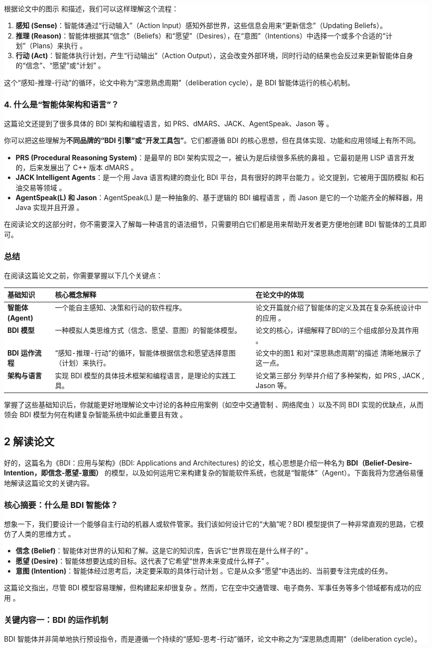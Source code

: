根据论文中的图示  和描述，我们可以这样理解这个流程：

1.  **感知 (Sense)**：智能体通过“行动输入”（Action Input）感知外部世界，这些信息会用来“更新信念”（Updating Beliefs）。
2.  **推理 (Reason)**：智能体根据其“信念”（Beliefs）和“愿望”（Desires），在“意图”（Intentions）中选择一个或多个合适的“计划”（Plans）来执行 。
3.  **行动 (Act)**：智能体执行计划，产生“行动输出”（Action Output），这会改变外部环境，同时行动的结果也会反过来更新智能体自身的“信念”、“愿望”或“计划” 。

这个“感知-推理-行动”的循环，论文中称为“深思熟虑周期”（deliberation cycle），是 BDI 智能体运行的核心机制。

### 4\. 什么是“智能体架构和语言”？

这篇论文还提到了很多具体的 BDI 架构和编程语言，如 PRS、dMARS、JACK、AgentSpeak、Jason 等 。

你可以把这些理解为**不同品牌的“BDI 引擎”或“开发工具包”**。它们都遵循 BDI 的核心思想，但在具体实现、功能和应用领域上有所不同。

  * **PRS (Procedural Reasoning System)**：是最早的 BDI 架构实现之一，被认为是后续很多系统的鼻祖 。它最初是用 LISP 语言开发的，后来发展出了 C++ 版本 dMARS 。
  * **JACK Intelligent Agents**：是一个用 Java 语言构建的商业化 BDI 平台，具有很好的跨平台能力 。论文提到，它被用于国防模拟  和石油交易等领域 。
  * **AgentSpeak(L) 和 Jason**：AgentSpeak(L) 是一种抽象的、基于逻辑的 BDI 编程语言 ，而 Jason 是它的一个功能齐全的解释器，用 Java 实现并且开源 。

在阅读论文的这部分时，你不需要深入了解每一种语言的语法细节，只需要明白它们都是用来帮助开发者更方便地创建 BDI 智能体的工具即可。

### 总结

在阅读这篇论文之前，你需要掌握以下几个关键点：

| 基础知识 | 核心概念解释 | 在论文中的体现 |
| :--- | :--- | :--- |
| **智能体 (Agent)** | 一个能自主感知、决策和行动的软件程序。 | 论文开篇就介绍了智能体的定义及其在复杂系统设计中的应用 。 |
| **BDI 模型** | 一种模拟人类思维方式（信念、愿望、意图）的智能体模型。 | 论文的核心，详细解释了BDI的三个组成部分及其作用 。 |
| **BDI 运作流程** | “感知-推理-行动”的循环，智能体根据信念和愿望选择意图（计划）来执行。 | 论文中的图1  和对“深思熟虑周期”的描述  清晰地展示了这一点。 |
| **架构与语言** | 实现 BDI 模型的具体技术框架和编程语言，是理论的实践工具。 | 论文第三部分  列举并介绍了多种架构，如 PRS , JACK , Jason  等。 |

掌握了这些基础知识后，你就能更好地理解论文中讨论的各种应用案例（如空中交通管制 、网络爬虫 ）以及不同 BDI 实现的优缺点，从而领会 BDI 模型为何在构建复杂智能系统中如此重要且有效 。
  
## 2 解读论文 
  
好的，这篇名为《BDI：应用与架构》(BDI: Applications and Architectures) 的论文，核心思想是介绍一种名为 **BDI（Belief-Desire-Intention，即信念-愿望-意图）** 的模型，以及如何运用它来构建复杂的智能软件系统，也就是“智能体”（Agent）。下面我将为您通俗易懂地解读这篇论文的关键内容。

### 核心摘要：什么是 BDI 智能体？

想象一下，我们要设计一个能够自主行动的机器人或软件管家。我们该如何设计它的“大脑”呢？BDI 模型提供了一种非常直观的思路，它模仿了人类的思维方式 。

  * **信念 (Belief)**：智能体对世界的认知和了解。这是它的知识库，告诉它“世界现在是什么样子的” 。
  * **愿望 (Desire)**：智能体想要达成的目标。这代表了它希望“世界未来变成什么样子” 。
  * **意图 (Intention)**：智能体经过思考后，决定要采取的具体行动计划 。它是从众多“愿望”中选出的、当前要专注完成的任务。

这篇论文指出，尽管 BDI 模型容易理解，但构建起来却很复杂 。然而，它在空中交通管理、电子商务、军事任务等多个领域都有成功的应用 。

### 关键内容一：BDI 的运作机制

BDI 智能体并非简单地执行预设指令，而是遵循一个持续的“感知-思考-行动”循环，论文中称之为“深思熟虑周期”（deliberation cycle）。
